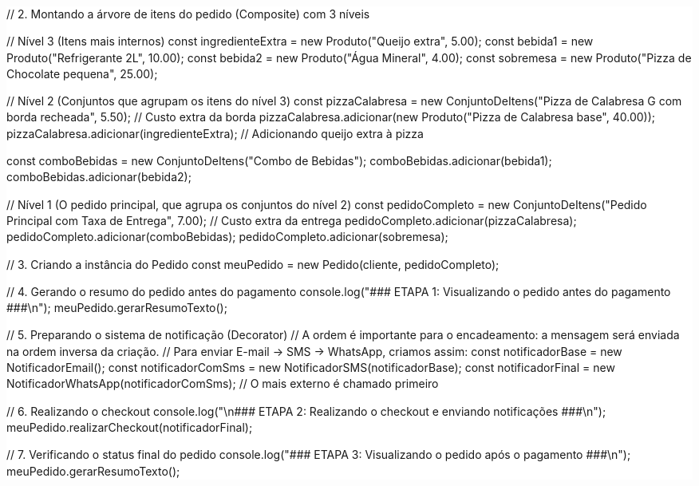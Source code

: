 // 2. Montando a árvore de itens do pedido (Composite) com 3 níveis

// Nível 3 (Itens mais internos)
const ingredienteExtra = new Produto("Queijo extra", 5.00);
const bebida1 = new Produto("Refrigerante 2L", 10.00);
const bebida2 = new Produto("Água Mineral", 4.00);
const sobremesa = new Produto("Pizza de Chocolate pequena", 25.00);

// Nível 2 (Conjuntos que agrupam os itens do nível 3)
const pizzaCalabresa = new ConjuntoDeItens("Pizza de Calabresa G com borda recheada", 5.50); // Custo extra da borda
pizzaCalabresa.adicionar(new Produto("Pizza de Calabresa base", 40.00));
pizzaCalabresa.adicionar(ingredienteExtra); // Adicionando queijo extra à pizza

const comboBebidas = new ConjuntoDeItens("Combo de Bebidas");
comboBebidas.adicionar(bebida1);
comboBebidas.adicionar(bebida2);

// Nível 1 (O pedido principal, que agrupa os conjuntos do nível 2)
const pedidoCompleto = new ConjuntoDeItens("Pedido Principal com Taxa de Entrega", 7.00); // Custo extra da entrega
pedidoCompleto.adicionar(pizzaCalabresa);
pedidoCompleto.adicionar(comboBebidas);
pedidoCompleto.adicionar(sobremesa);

// 3. Criando a instância do Pedido
const meuPedido = new Pedido(cliente, pedidoCompleto);

// 4. Gerando o resumo do pedido antes do pagamento
console.log("### ETAPA 1: Visualizando o pedido antes do pagamento ###\n");
meuPedido.gerarResumoTexto();

// 5. Preparando o sistema de notificação (Decorator)
// A ordem é importante para o encadeamento: a mensagem será enviada na ordem inversa da criação.
// Para enviar E-mail -> SMS -> WhatsApp, criamos assim:
const notificadorBase = new NotificadorEmail();
const notificadorComSms = new NotificadorSMS(notificadorBase);
const notificadorFinal = new NotificadorWhatsApp(notificadorComSms); // O mais externo é chamado primeiro

// 6. Realizando o checkout
console.log("\n### ETAPA 2: Realizando o checkout e enviando notificações ###\n");
meuPedido.realizarCheckout(notificadorFinal);

// 7. Verificando o status final do pedido
console.log("### ETAPA 3: Visualizando o pedido após o pagamento ###\n");
meuPedido.gerarResumoTexto();